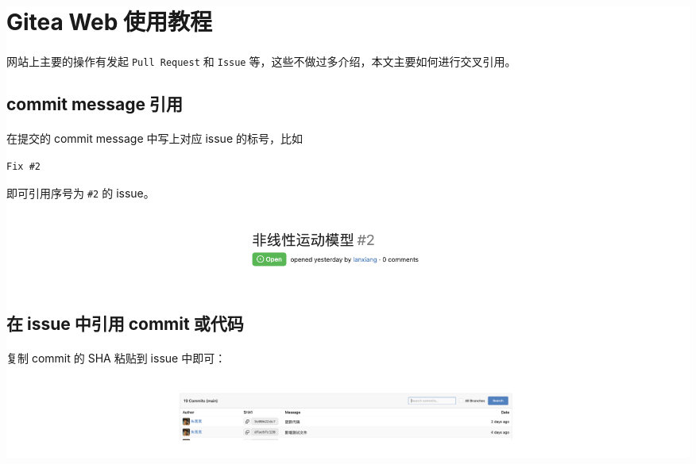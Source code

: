 # Gitea Web 使用教程

网站上主要的操作有发起 `Pull Request` 和 `Issue` 等，这些不做过多介绍，本文主要如何进行交叉引用。

## commit message 引用

在提交的 commit message 中写上对应 issue 的标号，比如

```
Fix #2
```

即可引用序号为 `#2` 的 issue。

<div align=center>
    <img width=30% style=margin:2% src="assets/2023-11-03-10-56-36.png">
</div>

## 在 issue 中引用 commit 或代码

复制 commit 的 SHA 粘贴到 issue 中即可：

<div align=center>
    <img width=50% style=margin:2% src="assets/2023-11-03-10-58-58.png">
</div>

<div align=center>